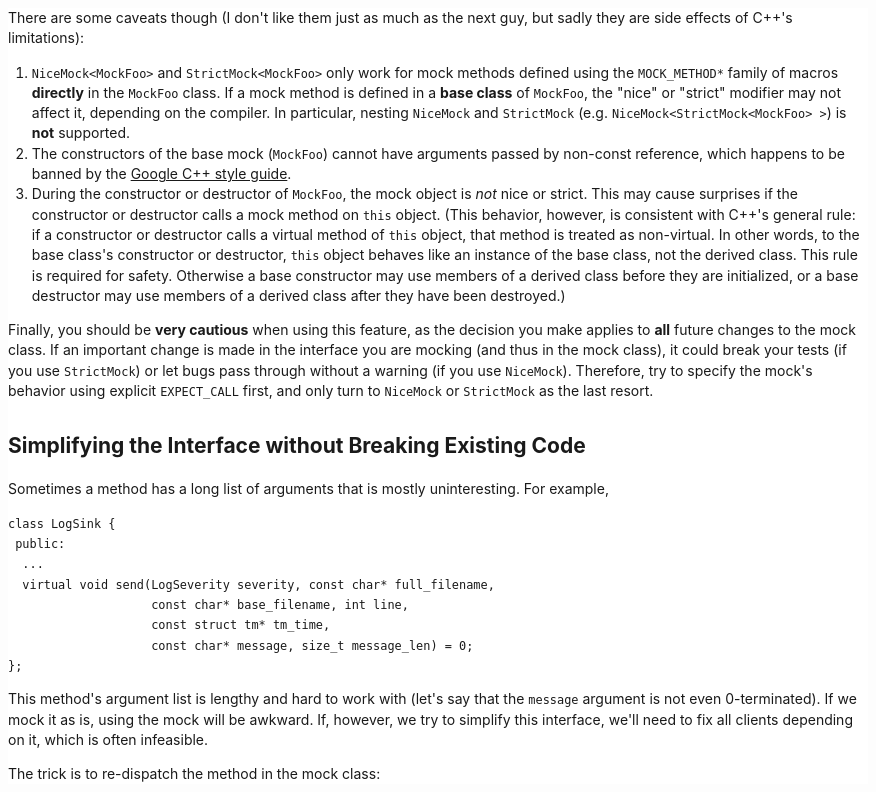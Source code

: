 There are some caveats though (I don't like them just as much as the
next guy, but sadly they are side effects of C++'s limitations):

  1. `NiceMock<MockFoo>` and `StrictMock<MockFoo>` only work for mock methods defined using the `MOCK_METHOD*` family of macros **directly** in the `MockFoo` class. If a mock method is defined in a **base class** of `MockFoo`, the "nice" or "strict" modifier may not affect it, depending on the compiler. In particular, nesting `NiceMock` and `StrictMock` (e.g. `NiceMock<StrictMock<MockFoo> >`) is **not** supported.
  1. The constructors of the base mock (`MockFoo`) cannot have arguments passed by non-const reference, which happens to be banned by the [Google C++ style guide](http://google-styleguide.googlecode.com/svn/trunk/cppguide.xml).
  1. During the constructor or destructor of `MockFoo`, the mock object is _not_ nice or strict.  This may cause surprises if the constructor or destructor calls a mock method on `this` object. (This behavior, however, is consistent with C++'s general rule: if a constructor or destructor calls a virtual method of `this` object, that method is treated as non-virtual.  In other words, to the base class's constructor or destructor, `this` object behaves like an instance of the base class, not the derived class.  This rule is required for safety.  Otherwise a base constructor may use members of a derived class before they are initialized, or a base destructor may use members of a derived class after they have been destroyed.)

Finally, you should be **very cautious** when using this feature, as the
decision you make applies to **all** future changes to the mock
class. If an important change is made in the interface you are mocking
(and thus in the mock class), it could break your tests (if you use
`StrictMock`) or let bugs pass through without a warning (if you use
`NiceMock`). Therefore, try to specify the mock's behavior using
explicit `EXPECT_CALL` first, and only turn to `NiceMock` or
`StrictMock` as the last resort.

## Simplifying the Interface without Breaking Existing Code ##

Sometimes a method has a long list of arguments that is mostly
uninteresting. For example,

```
class LogSink {
 public:
  ...
  virtual void send(LogSeverity severity, const char* full_filename,
                    const char* base_filename, int line,
                    const struct tm* tm_time,
                    const char* message, size_t message_len) = 0;
};
```

This method's argument list is lengthy and hard to work with (let's
say that the `message` argument is not even 0-terminated). If we mock
it as is, using the mock will be awkward. If, however, we try to
simplify this interface, we'll need to fix all clients depending on
it, which is often infeasible.

The trick is to re-dispatch the method in the mock class:
